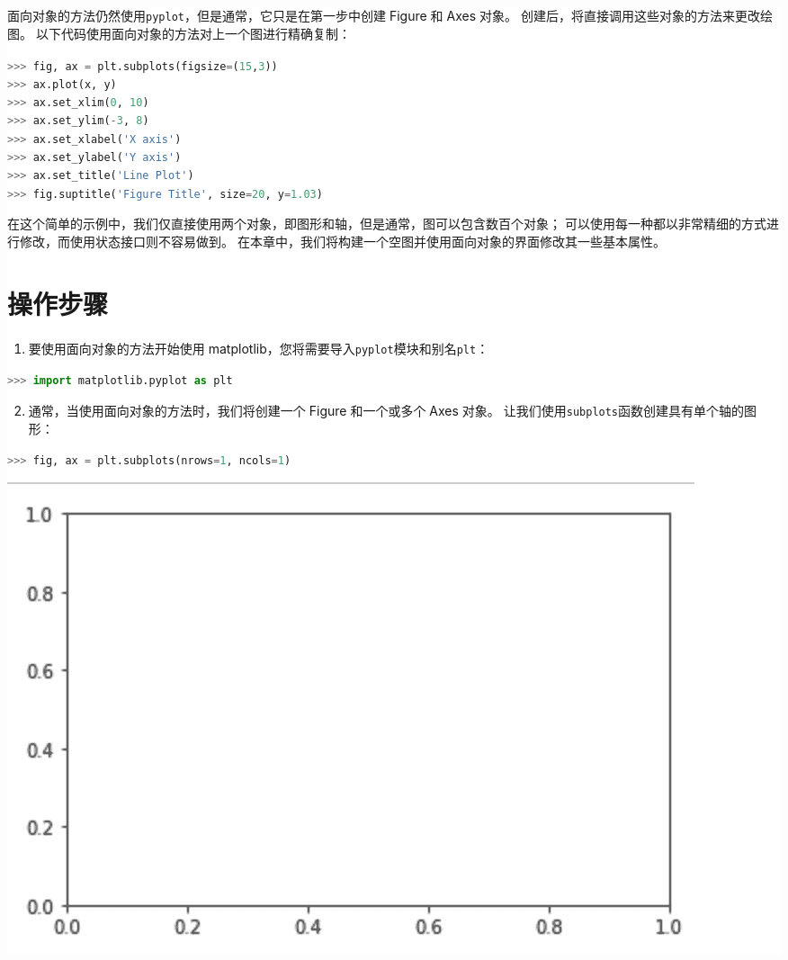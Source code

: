 面向对象的方法仍然使用`pyplot`，但是通常，它只是在第一步中创建 Figure 和 Axes 对象。 创建后，将直接调用这些对象的方法来更改绘图。 以下代码使用面向对象的方法对上一个图进行精确复制：

```py
>>> fig, ax = plt.subplots(figsize=(15,3))
>>> ax.plot(x, y)
>>> ax.set_xlim(0, 10)
>>> ax.set_ylim(-3, 8)
>>> ax.set_xlabel('X axis')
>>> ax.set_ylabel('Y axis')
>>> ax.set_title('Line Plot')
>>> fig.suptitle('Figure Title', size=20, y=1.03)
```

在这个简单的示例中，我们仅直接使用两个对象，即图形和轴，但是通常，图可以包含数百个对象； 可以使用每一种都以非常精细的方式进行修改，而使用状态接口则不容易做到。 在本章中，我们将构建一个空图并使用面向对象的界面修改其一些基本属性。

# 操作步骤

1.  要使用面向对象的方法开始使用 matplotlib，您将需要导入`pyplot`模块和别名`plt`：

```py
>>> import matplotlib.pyplot as plt
```

2.  通常，当使用面向对象的方法时，我们将创建一个 Figure 和一个或多个 Axes 对象。 让我们使用`subplots`函数创建具有单个轴的图形：

```py
>>> fig, ax = plt.subplots(nrows=1, ncols=1)
```

![](img/00309.jpeg)
